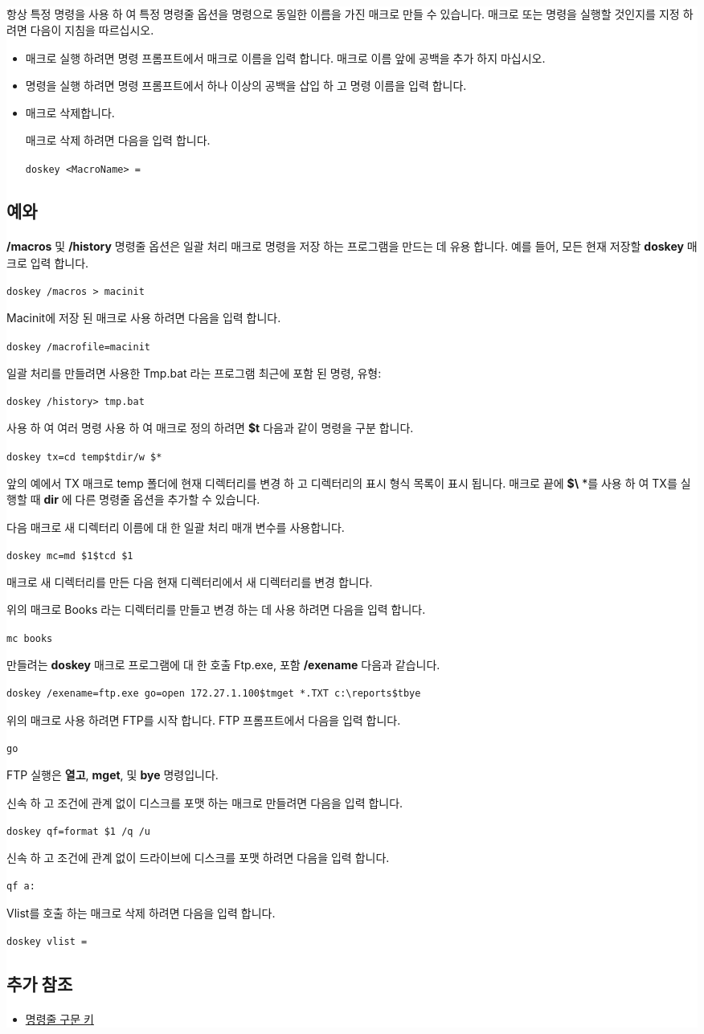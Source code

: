   항상 특정 명령을 사용 하 여 특정 명령줄 옵션을 명령으로 동일한 이름을 가진 매크로 만들 수 있습니다. 매크로 또는 명령을 실행할 것인지를 지정 하려면 다음이 지침을 따르십시오.  
  -   매크로 실행 하려면 명령 프롬프트에서 매크로 이름을 입력 합니다. 매크로 이름 앞에 공백을 추가 하지 마십시오.
  -   명령을 실행 하려면 명령 프롬프트에서 하나 이상의 공백을 삽입 하 고 명령 이름을 입력 합니다.
- 매크로 삭제합니다.

  매크로 삭제 하려면 다음을 입력 합니다.  
  ```
  doskey <MacroName> =
  ```

## <a name="examples"></a><a name=BKMK_examples></a>예와

**/macros** 및 **/history** 명령줄 옵션은 일괄 처리 매크로 명령을 저장 하는 프로그램을 만드는 데 유용 합니다. 예를 들어, 모든 현재 저장할 **doskey** 매크로 입력 합니다.
```
doskey /macros > macinit 
```
Macinit에 저장 된 매크로 사용 하려면 다음을 입력 합니다.
```
doskey /macrofile=macinit 
```
일괄 처리를 만들려면 사용한 Tmp.bat 라는 프로그램 최근에 포함 된 명령, 유형:
```
doskey /history> tmp.bat 
```
사용 하 여 여러 명령 사용 하 여 매크로 정의 하려면 **$t** 다음과 같이 명령을 구분 합니다.
```
doskey tx=cd temp$tdir/w $*
```
앞의 예에서 TX 매크로 temp 폴더에 현재 디렉터리를 변경 하 고 디렉터리의 표시 형식 목록이 표시 됩니다. 매크로 끝에 **$\\** *를 사용 하 여 TX를 실행할 때 **dir** 에 다른 명령줄 옵션을 추가할 수 있습니다.

다음 매크로 새 디렉터리 이름에 대 한 일괄 처리 매개 변수를 사용합니다.
```
doskey mc=md $1$tcd $1
```
매크로 새 디렉터리를 만든 다음 현재 디렉터리에서 새 디렉터리를 변경 합니다.

위의 매크로 Books 라는 디렉터리를 만들고 변경 하는 데 사용 하려면 다음을 입력 합니다.
```
mc books
```
만들려는 **doskey** 매크로 프로그램에 대 한 호출 Ftp.exe, 포함 **/exename** 다음과 같습니다.
```
doskey /exename=ftp.exe go=open 172.27.1.100$tmget *.TXT c:\reports$tbye 
```
위의 매크로 사용 하려면 FTP를 시작 합니다. FTP 프롬프트에서 다음을 입력 합니다.
```
go
```
FTP 실행은 **열고**, **mget**, 및 **bye** 명령입니다.

신속 하 고 조건에 관계 없이 디스크를 포맷 하는 매크로 만들려면 다음을 입력 합니다.
```
doskey qf=format $1 /q /u
```
신속 하 고 조건에 관계 없이 드라이브에 디스크를 포맷 하려면 다음을 입력 합니다.
```
qf a:
```
Vlist를 호출 하는 매크로 삭제 하려면 다음을 입력 합니다.
```
doskey vlist =
```

## <a name="additional-references"></a>추가 참조

- [명령줄 구문 키](command-line-syntax-key.md)
